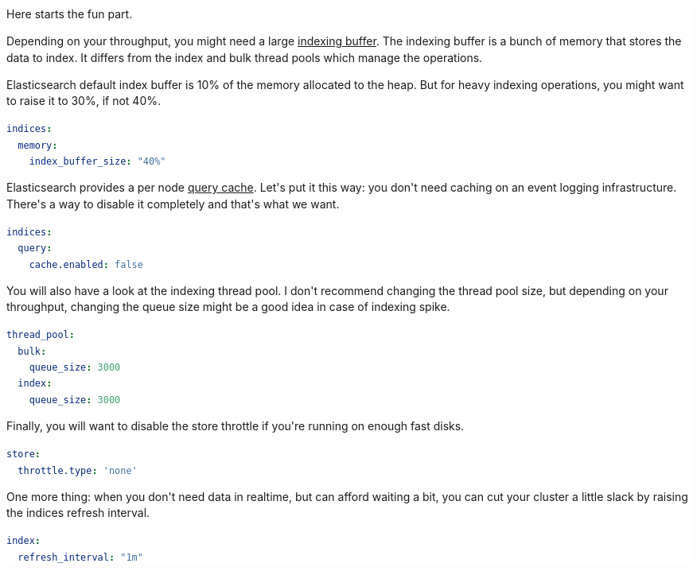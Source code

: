 Here starts the fun part.

Depending on your throughput, you might need a large [indexing buffer](https://www.elastic.co/guide/en/elasticsearch/reference/current/indexing-buffer.html). The indexing buffer is a bunch of memory that stores the data to index. It differs from the index and bulk thread pools which manage the operations.

Elasticsearch default index buffer is 10% of the memory allocated to the heap. But for heavy indexing operations, you might want to raise it to 30%, if not 40%.

```yaml
indices:
  memory:
    index_buffer_size: "40%"
```

Elasticsearch provides a per node [query cache](https://www.elastic.co/guide/en/elasticsearch/reference/current/query-cache.html). Let's put it this way: you don't need caching on an event logging infrastructure. There's a way to disable it completely and that's what we want.

```yaml
indices:
  query:
    cache.enabled: false
```

You will also have a look at the indexing thread pool. I don't recommend changing the thread pool size, but depending on your throughput, changing the queue size might be a good idea in case of indexing spike.

```yaml
thread_pool:
  bulk:
    queue_size: 3000
  index:
    queue_size: 3000
```

Finally, you will want to disable the store throttle if you're running on enough fast disks.

```yaml
store:
  throttle.type: 'none'
```

One more thing: when you don't need data in realtime, but can afford waiting a bit, you can cut your cluster a little slack by raising the indices refresh interval.

```yaml
index:
  refresh_interval: "1m"
```
